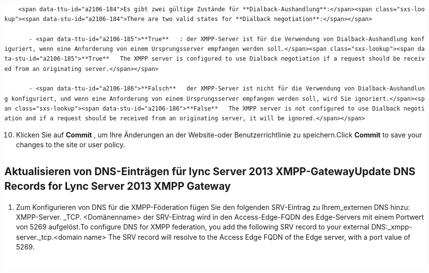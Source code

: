         <span data-ttu-id="a2106-184">Es gibt zwei gültige Zustände für **Dialback-Aushandlung**:</span><span class="sxs-lookup"><span data-stu-id="a2106-184">There are two valid states for **Dialback negotiation**:</span></span>
        
           - <span data-ttu-id="a2106-185">**True**   : der XMPP-Server ist für die Verwendung von Dialback-Aushandlung konfiguriert, wenn eine Anforderung von einem Ursprungsserver empfangen werden soll.</span><span class="sxs-lookup"><span data-stu-id="a2106-185">**True**   The XMPP server is configured to use Dialback negotiation if a request should be received from an originating server.</span></span>
        
           - <span data-ttu-id="a2106-186">**Falsch**   der XMPP-Server ist nicht für die Verwendung von Dialback-Aushandlung konfiguriert, und wenn eine Anforderung von einem Ursprungsserver empfangen werden soll, wird Sie ignoriert.</span><span class="sxs-lookup"><span data-stu-id="a2106-186">**False**   The XMPP server is not configured to use Dialback negotiation and if a request should be received from an originating server, it will be ignored.</span></span>

10. <span data-ttu-id="a2106-187">Klicken Sie auf **Commit** , um Ihre Änderungen an der Website-oder Benutzerrichtlinie zu speichern.</span><span class="sxs-lookup"><span data-stu-id="a2106-187">Click **Commit** to save your changes to the site or user policy.</span></span>

</div>

<div>

## <a name="update-dns-records-for-lync-server-2013-xmpp-gateway"></a><span data-ttu-id="a2106-188">Aktualisieren von DNS-Einträgen für lync Server 2013 XMPP-Gateway</span><span class="sxs-lookup"><span data-stu-id="a2106-188">Update DNS Records for Lync Server 2013 XMPP Gateway</span></span>

1.  <span data-ttu-id="a2106-189">Zum Konfigurieren von DNS für die XMPP-Föderation fügen Sie den folgenden SRV-Eintrag zu Ihrem\_externen DNS hinzu: XMPP-Server. \_TCP. \<Domänenname\> der SRV-Eintrag wird in den Access-Edge-FQDN des Edge-Servers mit einem Portwert von 5269 aufgelöst.</span><span class="sxs-lookup"><span data-stu-id="a2106-189">To configure DNS for XMPP federation, you add the following SRV record to your external DNS:\_xmpp-server.\_tcp.\<domain name\> The SRV record will resolve to the Access Edge FQDN of the Edge server, with a port value of 5269.</span></span>

</div>

</div>

<span> </span>

</div>

</div>

</div>


